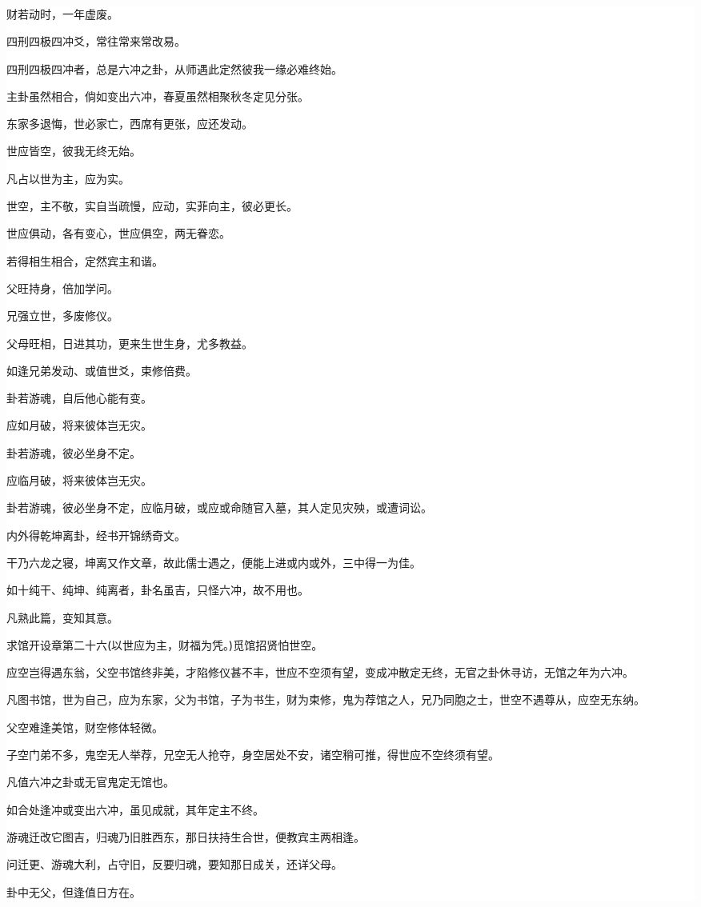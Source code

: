 财若动时，一年虚废。

四刑四极四冲爻，常往常来常改易。

四刑四极四冲者，总是六冲之卦，从师遇此定然彼我一缘必难终始。

主卦虽然相合，倘如变出六冲，春夏虽然相聚秋冬定见分张。

东家多退悔，世必家亡，西席有更张，应还发动。

世应皆空，彼我无终无始。

凡占以世为主，应为实。

世空，主不敬，实自当疏慢，应动，实菲向主，彼必更长。

世应俱动，各有变心，世应俱空，两无眷恋。

若得相生相合，定然宾主和谐。

父旺持身，倍加学问。

兄强立世，多废修仪。

父母旺相，日进其功，更来生世生身，尤多教益。

如逢兄弟发动、或值世爻，束修倍费。

卦若游魂，自后他心能有变。

应如月破，将来彼体岂无灾。

卦若游魂，彼必坐身不定。

应临月破，将来彼体岂无灾。

卦若游魂，彼必坐身不定，应临月破，或应或命随官入墓，其人定见灾殃，或遭词讼。

内外得乾坤离卦，经书开锦绣奇文。

干乃六龙之寝，坤离又作文章，故此儒士遇之，便能上进或内或外，三中得一为佳。

如十纯干、纯坤、纯离者，卦名虽吉，只怪六冲，故不用也。

凡熟此篇，变知其意。

求馆开设章第二十六(以世应为主，财福为凭。)觅馆招贤怕世空。

应空岂得遇东翁，父空书馆终非美，才陷修仪甚不丰，世应不空须有望，变成冲散定无终，无官之卦休寻访，无馆之年为六冲。

凡图书馆，世为自己，应为东家，父为书馆，子为书生，财为束修，鬼为荐馆之人，兄乃同胞之士，世空不遇尊从，应空无东纳。

父空难逢美馆，财空修体轻微。

子空门弟不多，鬼空无人举荐，兄空无人抢夺，身空居处不安，诸空稍可推，得世应不空终须有望。

凡值六冲之卦或无官鬼定无馆也。

如合处逢冲或变出六冲，虽见成就，其年定主不终。

游魂迁改它图吉，归魂乃旧胜西东，那日扶持生合世，便教宾主两相逢。

问迁更、游魂大利，占守旧，反要归魂，要知那日成关，还详父母。

卦中无父，但逢值日方在。
